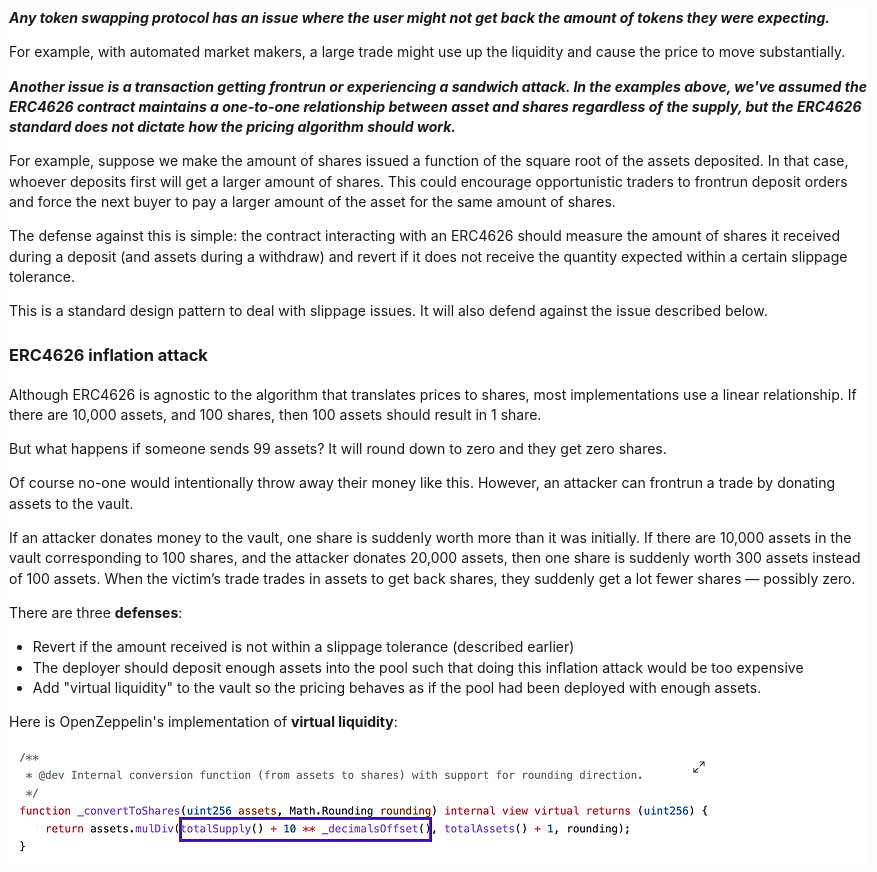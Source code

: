 ***Any token swapping protocol has an issue where the user might not get back the amount of tokens they were expecting.***

For example, with automated market makers, a large trade might use up the liquidity and cause the price to move substantially.

***Another issue is a transaction getting frontrun or experiencing a sandwich attack. In the examples above, we've assumed the ERC4626 contract maintains a one-to-one relationship between asset and shares regardless of the supply, but the ERC4626 standard does not dictate how the pricing algorithm should work.***

For example, suppose we make the amount of shares issued a function of the square root of the assets deposited. In that case, whoever deposits first will get a larger amount of shares. This could encourage opportunistic traders to frontrun deposit orders and force the next buyer to pay a larger amount of the asset for the same amount of shares.

The defense against this is simple: the contract interacting with an ERC4626 should measure the amount of shares it received during a deposit (and assets during a withdraw) and revert if it does not receive the quantity expected within a certain slippage tolerance.

This is a standard design pattern to deal with slippage issues. It will also defend against the issue described below.

### **ERC4626 inflation attack**

Although ERC4626 is agnostic to the algorithm that translates prices to shares, most implementations use a linear relationship. If there are 10,000 assets, and 100 shares, then 100 assets should result in 1 share.

But what happens if someone sends 99 assets? It will round down to zero and they get zero shares.

Of course no-one would intentionally throw away their money like this. However, an attacker can frontrun a trade by donating assets to the vault.

If an attacker donates money to the vault, one share is suddenly worth more than it was initially. If there are 10,000 assets in the vault corresponding to 100 shares, and the attacker donates 20,000 assets, then one share is suddenly worth 300 assets instead of 100 assets. When the victim’s trade trades in assets to get back shares, they suddenly get a lot fewer shares — possibly zero.

There are three **defenses**:

- Revert if the amount received is not within a slippage tolerance (described earlier)
- The deployer should deposit enough assets into the pool such that doing this inflation attack would be too expensive
- Add "virtual liquidity" to the vault so the pricing behaves as if the pool had been deployed with enough assets.

Here is OpenZeppelin's implementation of **virtual liquidity**:

<img src="/assets/img/blog_img/u2_chapter1_5.png" class="autoimg">
